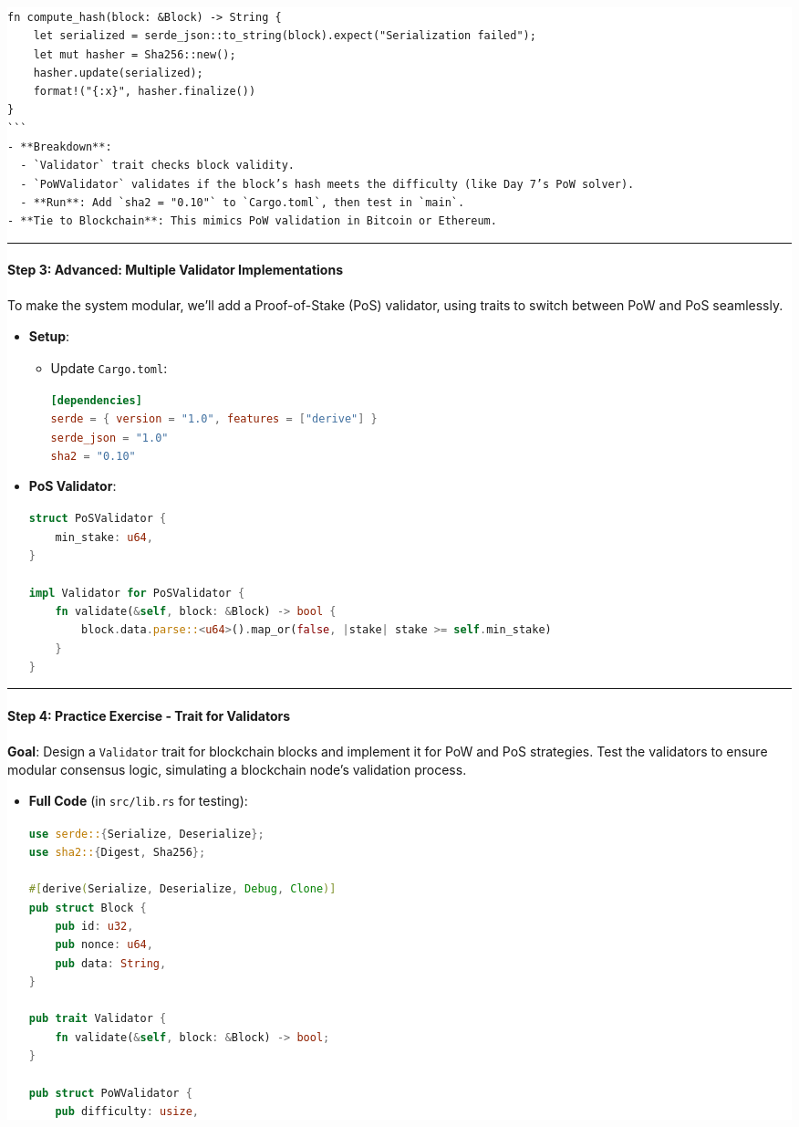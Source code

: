     fn compute_hash(block: &Block) -> String {
        let serialized = serde_json::to_string(block).expect("Serialization failed");
        let mut hasher = Sha256::new();
        hasher.update(serialized);
        format!("{:x}", hasher.finalize())
    }
    ```
    - **Breakdown**:
      - `Validator` trait checks block validity.
      - `PoWValidator` validates if the block’s hash meets the difficulty (like Day 7’s PoW solver).
      - **Run**: Add `sha2 = "0.10"` to `Cargo.toml`, then test in `main`.
    - **Tie to Blockchain**: This mimics PoW validation in Bitcoin or Ethereum.

---

#### Step 3: Advanced: Multiple Validator Implementations
To make the system modular, we’ll add a Proof-of-Stake (PoS) validator, using traits to switch between PoW and PoS seamlessly.

- **Setup**:
  - Update `Cargo.toml`:
    ```toml
    [dependencies]
    serde = { version = "1.0", features = ["derive"] }
    serde_json = "1.0"
    sha2 = "0.10"
    ```

- **PoS Validator**:
  ```rust
  struct PoSValidator {
      min_stake: u64,
  }

  impl Validator for PoSValidator {
      fn validate(&self, block: &Block) -> bool {
          block.data.parse::<u64>().map_or(false, |stake| stake >= self.min_stake)
      }
  }
  ```

---

#### Step 4: Practice Exercise - Trait for Validators
**Goal**: Design a `Validator` trait for blockchain blocks and implement it for PoW and PoS strategies. Test the validators to ensure modular consensus logic, simulating a blockchain node’s validation process.

- **Full Code** (in `src/lib.rs` for testing):
  ```rust
  use serde::{Serialize, Deserialize};
  use sha2::{Digest, Sha256};

  #[derive(Serialize, Deserialize, Debug, Clone)]
  pub struct Block {
      pub id: u32,
      pub nonce: u64,
      pub data: String,
  }

  pub trait Validator {
      fn validate(&self, block: &Block) -> bool;
  }

  pub struct PoWValidator {
      pub difficulty: usize,
  ```